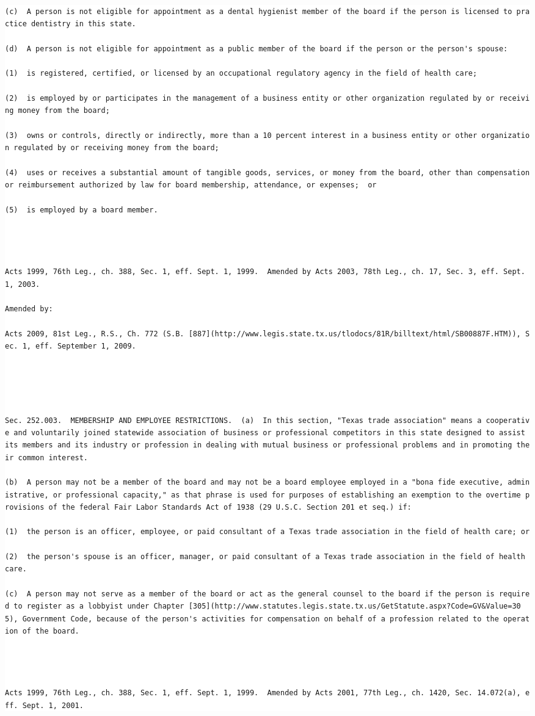     (c)  A person is not eligible for appointment as a dental hygienist member of the board if the person is licensed to practice dentistry in this state.
    
    (d)  A person is not eligible for appointment as a public member of the board if the person or the person's spouse:
    
    (1)  is registered, certified, or licensed by an occupational regulatory agency in the field of health care;
    
    (2)  is employed by or participates in the management of a business entity or other organization regulated by or receiving money from the board;
    
    (3)  owns or controls, directly or indirectly, more than a 10 percent interest in a business entity or other organization regulated by or receiving money from the board;
    
    (4)  uses or receives a substantial amount of tangible goods, services, or money from the board, other than compensation or reimbursement authorized by law for board membership, attendance, or expenses;  or
    
    (5)  is employed by a board member.
    
    
    
    
    Acts 1999, 76th Leg., ch. 388, Sec. 1, eff. Sept. 1, 1999.  Amended by Acts 2003, 78th Leg., ch. 17, Sec. 3, eff. Sept. 1, 2003.
    
    Amended by: 
    
    Acts 2009, 81st Leg., R.S., Ch. 772 (S.B. [887](http://www.legis.state.tx.us/tlodocs/81R/billtext/html/SB00887F.HTM)), Sec. 1, eff. September 1, 2009.
    
    
    
    
    
    Sec. 252.003.  MEMBERSHIP AND EMPLOYEE RESTRICTIONS.  (a)  In this section, "Texas trade association" means a cooperative and voluntarily joined statewide association of business or professional competitors in this state designed to assist its members and its industry or profession in dealing with mutual business or professional problems and in promoting their common interest.
    
    (b)  A person may not be a member of the board and may not be a board employee employed in a "bona fide executive, administrative, or professional capacity," as that phrase is used for purposes of establishing an exemption to the overtime provisions of the federal Fair Labor Standards Act of 1938 (29 U.S.C. Section 201 et seq.) if:
    
    (1)  the person is an officer, employee, or paid consultant of a Texas trade association in the field of health care; or
    
    (2)  the person's spouse is an officer, manager, or paid consultant of a Texas trade association in the field of health care.
    
    (c)  A person may not serve as a member of the board or act as the general counsel to the board if the person is required to register as a lobbyist under Chapter [305](http://www.statutes.legis.state.tx.us/GetStatute.aspx?Code=GV&Value=305), Government Code, because of the person's activities for compensation on behalf of a profession related to the operation of the board.
    
    
    
    
    Acts 1999, 76th Leg., ch. 388, Sec. 1, eff. Sept. 1, 1999.  Amended by Acts 2001, 77th Leg., ch. 1420, Sec. 14.072(a), eff. Sept. 1, 2001.
    